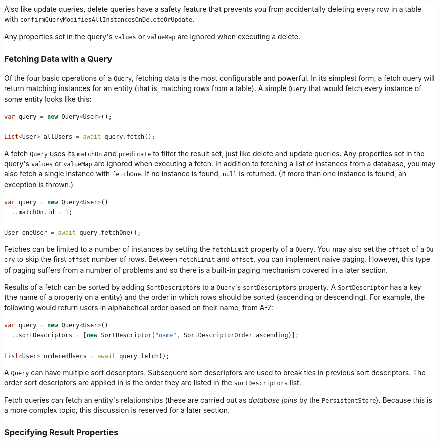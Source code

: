 Also like update queries, delete queries have a safety feature that prevents you from accidentally deleting every row in a table with `confirmQueryModifiesAllInstancesOnDeleteOrUpdate`.

Any properties set in the query's `values` or `valueMap` are ignored when executing a delete.


### Fetching Data with a Query

Of the four basic operations of a `Query`, fetching data is the most configurable and powerful. In its simplest form, a fetch query will return matching instances for an entity (that is, matching rows from a table). A simple `Query` that would fetch every instance of some entity looks like this:

```dart
var query = new Query<User>();

List<User> allUsers = await query.fetch();
```

A fetch `Query` uses its `matchOn` and `predicate` to filter the result set, just like delete and update queries. Any properties set in the query's `values` or `valueMap` are ignored when executing a fetch. In addition to fetching a list of instances from a database, you may also fetch a single instance with `fetchOne`. If no instance is found, `null` is returned. (If more than one instance is found, an exception is thrown.)

```dart
var query = new Query<User>()
  ..matchOn.id = 1;

User oneUser = await query.fetchOne();
```

Fetches can be limited to a number of instances by setting the `fetchLimit` property of a `Query`. You may also set the `offset` of a `Query` to skip the first `offset` number of rows. Between `fetchLimit` and `offset`, you can implement naive paging. However, this type of paging suffers from a number of problems and so there is a built-in paging mechanism covered in a later section.

Results of a fetch can be sorted by adding `SortDescriptor`s to a `Query`'s `sortDescriptors` property. A `SortDescriptor` has a key (the name of a property on a entity) and the order in which rows should be sorted (ascending or descending). For example, the following would return users in alphabetical order based on their name, from A-Z:

```dart
var query = new Query<User>()
  ..sortDescriptors = [new SortDescriptor("name", SortDescriptorOrder.ascending)];

List<User> orderedUsers = await query.fetch();
```

A `Query` can have multiple sort descriptors. Subsequent sort descriptors are used to break ties in previous sort descriptors. The order sort descriptors are applied in is the order they are listed in the `sortDescriptors` list.

Fetch queries can fetch an entity's relationships (these are carried out as *database joins* by the `PersistentStore`). Because this is a more complex topic, this discussion is reserved for a later section.

### Specifying Result Properties
